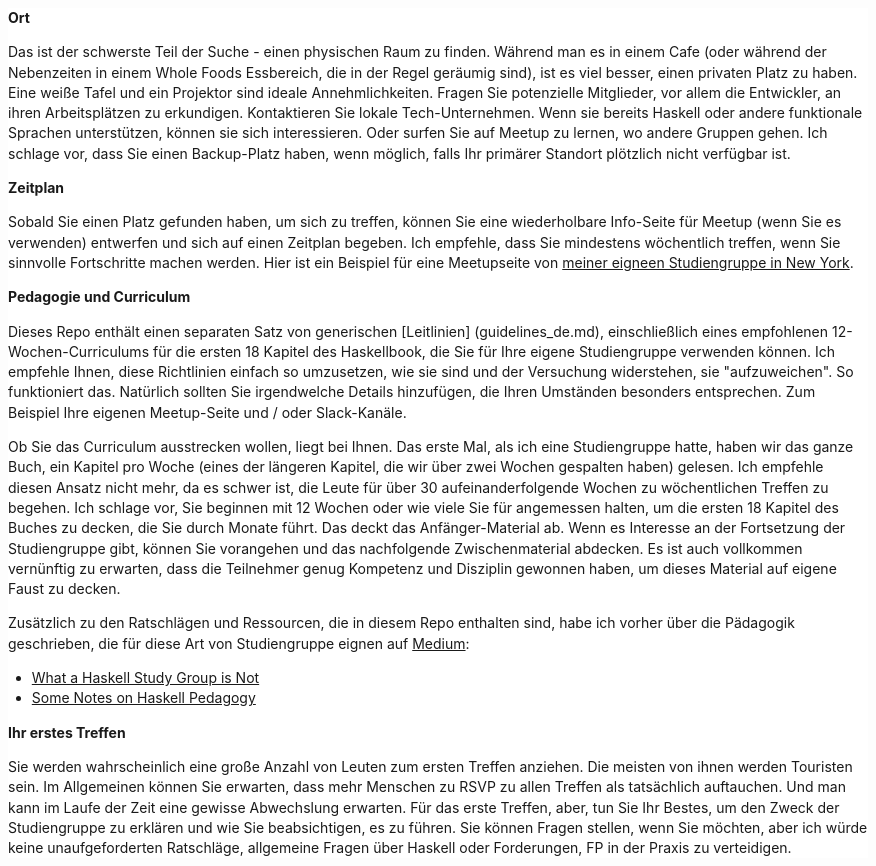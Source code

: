 **Ort**

Das ist der schwerste Teil der Suche - einen physischen Raum zu finden. Während man es in einem Cafe (oder während der Nebenzeiten in einem Whole Foods Essbereich, die in der Regel geräumig sind), ist es viel besser, einen privaten Platz zu haben. Eine weiße Tafel und ein Projektor sind ideale Annehmlichkeiten. Fragen Sie potenzielle Mitglieder, vor allem die Entwickler, an ihren Arbeitsplätzen zu erkundigen. Kontaktieren Sie lokale Tech-Unternehmen. Wenn sie bereits Haskell oder andere funktionale Sprachen unterstützen, können sie sich interessieren. Oder surfen Sie auf Meetup zu lernen, wo andere Gruppen gehen. Ich schlage vor, dass Sie einen Backup-Platz haben, wenn möglich, falls Ihr primärer Standort plötzlich nicht verfügbar ist.

**Zeitplan**

Sobald Sie einen Platz gefunden haben, um sich zu treffen, können Sie eine wiederholbare Info-Seite für Meetup (wenn Sie es verwenden) entwerfen und sich auf einen Zeitplan begeben. Ich empfehle, dass Sie mindestens wöchentlich treffen, wenn Sie sinnvolle Fortschritte machen werden. Hier ist ein Beispiel für eine Meetupseite von [meiner eigneen Studiengruppe in New York](https://www.meetup.com/NY-Haskell/events/238053094/).

**Pedagogie und Curriculum**

Dieses Repo enthält einen separaten Satz von generischen [Leitlinien] (guidelines_de.md), einschließlich eines empfohlenen 12-Wochen-Curriculums für die ersten 18 Kapitel des Haskellbook, die Sie für Ihre eigene Studiengruppe verwenden können. Ich empfehle Ihnen, diese Richtlinien einfach so umzusetzen, wie sie sind und der Versuchung widerstehen, sie "aufzuweichen". So funktioniert das. Natürlich sollten Sie irgendwelche Details hinzufügen, die Ihren Umständen besonders entsprechen. Zum Beispiel Ihre eigenen Meetup-Seite und / oder Slack-Kanäle.

Ob Sie das Curriculum ausstrecken wollen, liegt bei Ihnen. Das erste Mal, als ich eine Studiengruppe hatte, haben wir das ganze Buch, ein Kapitel pro Woche (eines der längeren Kapitel, die wir über zwei Wochen gespalten haben) gelesen. Ich empfehle diesen Ansatz nicht mehr, da es schwer ist, die Leute für über 30 aufeinanderfolgende Wochen zu wöchentlichen Treffen zu begehen. Ich schlage vor, Sie beginnen mit 12 Wochen oder wie viele Sie für angemessen halten, um die ersten 18 Kapitel des Buches zu decken, die Sie durch Monate führt. Das deckt das Anfänger-Material ab. Wenn es Interesse an der Fortsetzung der Studiengruppe gibt, können Sie vorangehen und das nachfolgende Zwischenmaterial abdecken. Es ist auch vollkommen vernünftig zu erwarten, dass die Teilnehmer genug Kompetenz und Disziplin gewonnen haben, um dieses Material auf eigene Faust zu decken.

Zusätzlich zu den Ratschlägen und Ressourcen, die in diesem Repo enthalten sind, habe ich vorher über die Pädagogik geschrieben, die für diese Art von Studiengruppe eignen auf [Medium](https://medium.com/@sjsyrek):

- [What a Haskell Study Group is Not](https://medium.com/@sjsyrek/what-a-haskell-study-group-is-not-470f4aeb9673)
- [Some Notes on Haskell Pedagogy](https://medium.com/@sjsyrek/some-notes-on-haskell-pedagogy-de43281b1a5c)

**Ihr erstes Treffen**

Sie werden wahrscheinlich eine große Anzahl von Leuten zum ersten Treffen anziehen. Die meisten von ihnen werden Touristen sein. Im Allgemeinen können Sie erwarten, dass mehr Menschen zu RSVP zu allen Treffen als tatsächlich auftauchen. Und man kann im Laufe der Zeit eine gewisse Abwechslung erwarten. Für das erste Treffen, aber, tun Sie Ihr Bestes, um den Zweck der Studiengruppe zu erklären und wie Sie beabsichtigen, es zu führen. Sie können Fragen stellen, wenn Sie möchten, aber ich würde keine unaufgeforderten Ratschläge, allgemeine Fragen über Haskell oder Forderungen, FP in der Praxis zu verteidigen.
